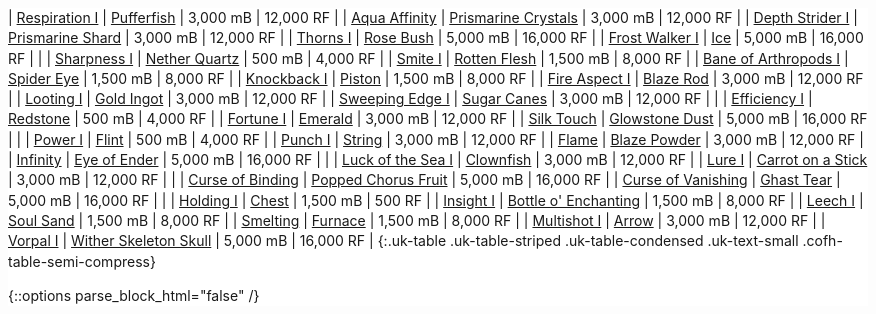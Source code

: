 | [Respiration I](https://minecraft.gamepedia.com/Respiration) | [Pufferfish](https://minecraft.gamepedia.com/Pufferfish) | 3,000 mB | 12,000 RF |
| [Aqua Affinity](https://minecraft.gamepedia.com/Aqua_Affinity) | [Prismarine Crystals](https://minecraft.gamepedia.com/Prismarine_Crystals) | 3,000 mB | 12,000 RF |
| [Depth Strider I](https://minecraft.gamepedia.com/Depth_Strider) | [Prismarine Shard](https://minecraft.gamepedia.com/Prismarine_Shard) | 3,000 mB | 12,000 RF |
| [Thorns I](https://minecraft.gamepedia.com/Thorns) | [Rose Bush](https://minecraft.gamepedia.com/Rose_Bush) | 5,000 mB | 16,000 RF |
| [Frost Walker I](https://minecraft.gamepedia.com/Frost_Walker) | [Ice](https://minecraft.gamepedia.com/Ice) | 5,000 mB | 16,000 RF |
|
| [Sharpness I](https://minecraft.gamepedia.com/Sharpness) | [Nether Quartz](https://minecraft.gamepedia.com/Nether_Quartz) | 500 mB | 4,000 RF |
| [Smite I](https://minecraft.gamepedia.com/Smite) | [Rotten Flesh](https://minecraft.gamepedia.com/Rotten_Flesh) | 1,500 mB | 8,000 RF |
| [Bane of Arthropods I](https://minecraft.gamepedia.com/Bane_of_Arthropods) | [Spider Eye](https://minecraft.gamepedia.com/Spider_Eye) | 1,500 mB | 8,000 RF |
| [Knockback I](https://minecraft.gamepedia.com/Knockback) | [Piston](https://minecraft.gamepedia.com/Piston) | 1,500 mB | 8,000 RF |
| [Fire Aspect I](https://minecraft.gamepedia.com/Fire_Aspect) | [Blaze Rod](https://minecraft.gamepedia.com/Blaze_Rod) | 3,000 mB | 12,000 RF |
| [Looting I](https://minecraft.gamepedia.com/Looting) | [Gold Ingot](https://minecraft.gamepedia.com/Gold_Ingot) | 3,000 mB | 12,000 RF |
| [Sweeping Edge I](https://minecraft.gamepedia.com/Sweeping_Edge) | [Sugar Canes](https://minecraft.gamepedia.com/Sugar_Canes) | 3,000 mB | 12,000 RF |
|
| [Efficiency I](https://minecraft.gamepedia.com/Efficiency) | [Redstone](https://minecraft.gamepedia.com/Redstone) | 500 mB | 4,000 RF |
| [Fortune I](https://minecraft.gamepedia.com/Fortune) | [Emerald](https://minecraft.gamepedia.com/Emerald) | 3,000 mB | 12,000 RF |
| [Silk Touch](https://minecraft.gamepedia.com/Silk_Touch) | [Glowstone Dust](https://minecraft.gamepedia.com/Glowstone_Dust) | 5,000 mB | 16,000 RF |
|
| [Power I](https://minecraft.gamepedia.com/Power) | [Flint](https://minecraft.gamepedia.com/Flint) | 500 mB | 4,000 RF |
| [Punch I](https://minecraft.gamepedia.com/Punch) | [String](https://minecraft.gamepedia.com/String) | 3,000 mB | 12,000 RF |
| [Flame](https://minecraft.gamepedia.com/Flame) | [Blaze Powder](https://minecraft.gamepedia.com/Blaze_Powder) | 3,000 mB | 12,000 RF |
| [Infinity](https://minecraft.gamepedia.com/Infinity) | [Eye of Ender](https://minecraft.gamepedia.com/Eye_of_Ender) | 5,000 mB | 16,000 RF |
|
| [Luck of the Sea I](https://minecraft.gamepedia.com/Luck_of_the_Sea) | [Clownfish](https://minecraft.gamepedia.com/Clownfish) | 3,000 mB | 12,000 RF |
| [Lure I](https://minecraft.gamepedia.com/Lure) | [Carrot on a Stick](https://minecraft.gamepedia.com/Carrot_on_a_Stick) | 3,000 mB | 12,000 RF |
|
| [Curse of Binding](https://minecraft.gamepedia.com/Curse_of_Binding) | [Popped Chorus Fruit](https://minecraft.gamepedia.com/Popped_Chorus_Fruit) | 5,000 mB | 16,000 RF |
| [Curse of Vanishing](https://minecraft.gamepedia.com/Curse_of_Vanishing) | [Ghast Tear](https://minecraft.gamepedia.com/Ghast_Tear) | 5,000 mB | 16,000 RF |
|
| [Holding I](/docs/holding/) | [Chest](https://minecraft.gamepedia.com/Chest) | 1,500 mB | 500 RF |
| [Insight I](/docs/insight/) | [Bottle o' Enchanting](https://minecraft.gamepedia.com/Bottle_o%27_Enchanting) | 1,500 mB | 8,000 RF |
| [Leech I](/docs/leech/) | [Soul Sand](https://minecraft.gamepedia.com/Soul_Sand) | 1,500 mB | 8,000 RF |
| [Smelting](/docs/smelting/) | [Furnace](https://minecraft.gamepedia.com/Furnace) | 1,500 mB | 8,000 RF |
| [Multishot I](/docs/multishot/) | [Arrow](https://minecraft.gamepedia.com/Arrow) | 3,000 mB | 12,000 RF |
| [Vorpal I](/docs/vorpal/) | [Wither Skeleton Skull](https://minecraft.gamepedia.com/Wither_Skeleton_Skull) | 5,000 mB | 16,000 RF |
{:.uk-table .uk-table-striped .uk-table-condensed .uk-text-small .cofh-table-semi-compress}
</div>
{::options parse_block_html="false" /}
